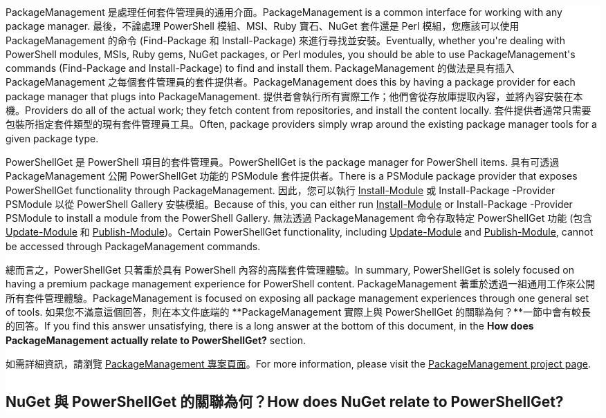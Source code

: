 <span data-ttu-id="c6f2e-210">PackageManagement 是處理任何套件管理員的通用介面。</span><span class="sxs-lookup"><span data-stu-id="c6f2e-210">PackageManagement is a common interface for working with any package manager.</span></span> <span data-ttu-id="c6f2e-211">最後，不論處理 PowerShell 模組、MSI、Ruby 寶石、NuGet 套件還是 Perl 模組，您應該可以使用 PackageManagement 的命令 (Find-Package 和 Install-Package) 來進行尋找並安裝。</span><span class="sxs-lookup"><span data-stu-id="c6f2e-211">Eventually, whether you're dealing with PowerShell modules, MSIs, Ruby gems, NuGet packages, or Perl modules, you should be able to use PackageManagement's commands (Find-Package and Install-Package) to find and install them.</span></span> <span data-ttu-id="c6f2e-212">PackageManagement 的做法是具有插入 PackageManagement 之每個套件管理員的套件提供者。</span><span class="sxs-lookup"><span data-stu-id="c6f2e-212">PackageManagement does this by having a package provider for each package manager that plugs into PackageManagement.</span></span> <span data-ttu-id="c6f2e-213">提供者會執行所有實際工作；他們會從存放庫提取內容，並將內容安裝在本機。</span><span class="sxs-lookup"><span data-stu-id="c6f2e-213">Providers do all of the actual work; they fetch content from repositories, and install the content locally.</span></span> <span data-ttu-id="c6f2e-214">套件提供者通常只需要包裝所指定套件類型的現有套件管理員工具。</span><span class="sxs-lookup"><span data-stu-id="c6f2e-214">Often, package providers simply wrap around the existing package manager tools for a given package type.</span></span>

<span data-ttu-id="c6f2e-215">PowerShellGet 是 PowerShell 項目的套件管理員。</span><span class="sxs-lookup"><span data-stu-id="c6f2e-215">PowerShellGet is the package manager for PowerShell items.</span></span> <span data-ttu-id="c6f2e-216">具有可透過 PackageManagement 公開 PowerShellGet 功能的 PSModule 套件提供者。</span><span class="sxs-lookup"><span data-stu-id="c6f2e-216">There is a PSModule package provider that exposes PowerShellGet functionality through PackageManagement.</span></span> <span data-ttu-id="c6f2e-217">因此，您可以執行 [Install-Module](https://go.microsoft.com/fwlink/?LinkID=760387&clcid=0x409) 或 Install-Package -Provider PSModule 以從 PowerShell Gallery 安裝模組。</span><span class="sxs-lookup"><span data-stu-id="c6f2e-217">Because of this, you can either run [Install-Module](https://go.microsoft.com/fwlink/?LinkID=760387&clcid=0x409) or Install-Package -Provider PSModule to install a module from the PowerShell Gallery.</span></span> <span data-ttu-id="c6f2e-218">無法透過 PackageManagement 命令存取特定 PowerShellGet 功能 (包含 [Update-Module](https://go.microsoft.com/fwlink/?LinkID=760387&clcid=0x409) 和 [Publish-Module](https://go.microsoft.com/fwlink/?LinkID=760387&clcid=0x409))。</span><span class="sxs-lookup"><span data-stu-id="c6f2e-218">Certain PowerShellGet functionality, including [Update-Module](https://go.microsoft.com/fwlink/?LinkID=760387&clcid=0x409) and [Publish-Module](https://go.microsoft.com/fwlink/?LinkID=760387&clcid=0x409), cannot be accessed through PackageManagement commands.</span></span>

<span data-ttu-id="c6f2e-219">總而言之，PowerShellGet 只著重於具有 PowerShell 內容的高階套件管理體驗。</span><span class="sxs-lookup"><span data-stu-id="c6f2e-219">In summary, PowerShellGet is solely focused on having a premium package management experience for PowerShell content.</span></span> <span data-ttu-id="c6f2e-220">PackageManagement 著重於透過一組通用工作來公開所有套件管理體驗。</span><span class="sxs-lookup"><span data-stu-id="c6f2e-220">PackageManagement is focused on exposing all package management experiences through one general set of tools.</span></span> <span data-ttu-id="c6f2e-221">如果您不滿意這個回答，則在本文件底端的 **PackageManagement 實際上與 PowerShellGet 的關聯為何？**一節中會有較長的回答。</span><span class="sxs-lookup"><span data-stu-id="c6f2e-221">If you find this answer unsatisfying, there is a long answer at the bottom of this document, in the **How does PackageManagement actually relate to PowerShellGet?** section.</span></span>

<span data-ttu-id="c6f2e-222">如需詳細資訊，請瀏覽 [PackageManagement 專案頁面](https://oneget.org/)。</span><span class="sxs-lookup"><span data-stu-id="c6f2e-222">For more information, please visit the [PackageManagement project page](https://oneget.org/).</span></span>

## <a name="how-does-nuget-relate-to-powershellget"></a><span data-ttu-id="c6f2e-223">NuGet 與 PowerShellGet 的關聯為何？</span><span class="sxs-lookup"><span data-stu-id="c6f2e-223">How does NuGet relate to PowerShellGet?</span></span>
